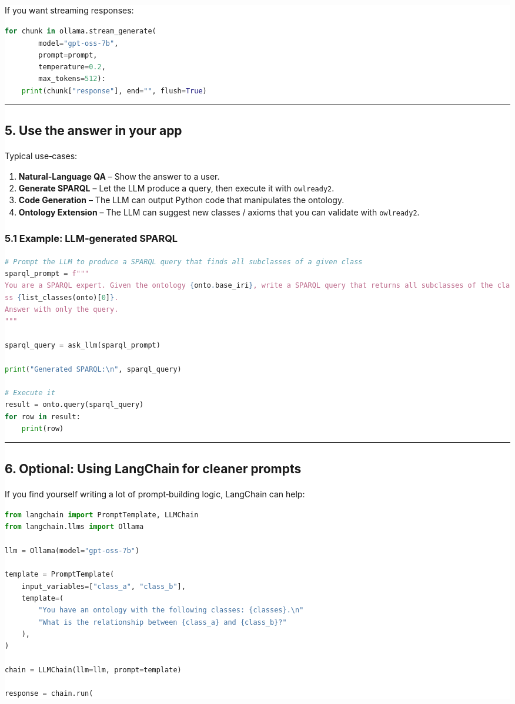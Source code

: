 If you want streaming responses:

```python
for chunk in ollama.stream_generate(
        model="gpt-oss-7b",
        prompt=prompt,
        temperature=0.2,
        max_tokens=512):
    print(chunk["response"], end="", flush=True)
```

---

## 5. Use the answer in your app

Typical use‑cases:

1. **Natural‑Language QA** – Show the answer to a user.
2. **Generate SPARQL** – Let the LLM produce a query, then execute it with `owlready2`.
3. **Code Generation** – The LLM can output Python code that manipulates the ontology.
4. **Ontology Extension** – The LLM can suggest new classes / axioms that you can validate with `owlready2`.

### 5.1 Example: LLM‑generated SPARQL

```python
# Prompt the LLM to produce a SPARQL query that finds all subclasses of a given class
sparql_prompt = f"""
You are a SPARQL expert. Given the ontology {onto.base_iri}, write a SPARQL query that returns all subclasses of the class {list_classes(onto)[0]}.
Answer with only the query.
"""

sparql_query = ask_llm(sparql_prompt)

print("Generated SPARQL:\n", sparql_query)

# Execute it
result = onto.query(sparql_query)
for row in result:
    print(row)
```

---

## 6. Optional: Using LangChain for cleaner prompts

If you find yourself writing a lot of prompt‑building logic, LangChain can help:

```python
from langchain import PromptTemplate, LLMChain
from langchain.llms import Ollama

llm = Ollama(model="gpt-oss-7b")

template = PromptTemplate(
    input_variables=["class_a", "class_b"],
    template=(
        "You have an ontology with the following classes: {classes}.\n"
        "What is the relationship between {class_a} and {class_b}?"
    ),
)

chain = LLMChain(llm=llm, prompt=template)

response = chain.run(
```
